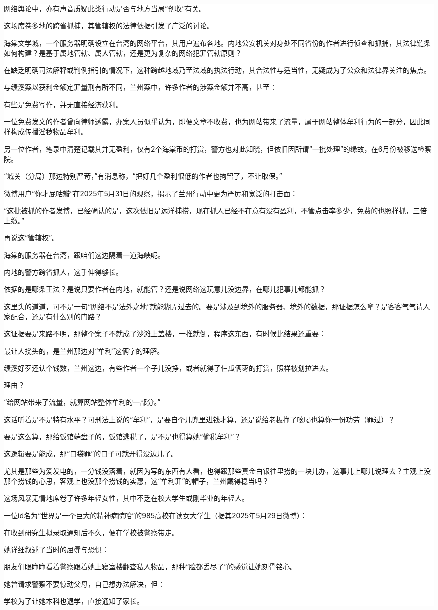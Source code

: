 网络舆论中，亦有声音质疑此类行动是否与地方当局“创收”有关。

这场席卷多地的跨省抓捕，其管辖权的法律依据引发了广泛的讨论。

海棠文学城，一个服务器明确设立在台湾的网络平台，其用户遍布各地。内地公安机关对身处不同省份的作者进行侦查和抓捕，其法律链条如何构建？是基于属地管辖、属人管辖，还是更为复杂的网络犯罪管辖原则？

在缺乏明确司法解释或判例指引的情况下，这种跨越地域乃至法域的执法行动，其合法性与适当性，无疑成为了公众和法律界关注的焦点。

与绩溪案以获利金额定罪量刑有所不同，兰州案中，许多作者的涉案金额并不高，甚至：

有些是免费写作，并无直接经济获利。

一位免费发文的作者曾向律师透露，办案人员似乎认为，即便文章不收费，也为网站带来了流量，属于网站整体牟利行为的一部分，因此同样构成传播淫秽物品牟利。

另一位作者，笔录中清楚记载其并无盈利，仅有2个海棠币的打赏，警方也对此知晓，但依旧因所谓“一批处理”的缘故，在6月份被移送检察院。

“城关（分局）那边特别严苛，”有消息称，“把好几个盈利很低的作者也拘留了，不让取保。”

微博用户“你才屁咕瓣”在2025年5月31日的观察，揭示了兰州行动中更为严厉和宽泛的打击面：

“这批被抓的作者发博，已经确认的是，这次依旧是远洋捕捞，现在抓人已经不在意有没有盈利，不管点击率多少，免费的也照样抓，三倍上缴。”

再说这“管辖权”。

海棠的服务器在台湾，跟咱们这边隔着一道海峡呢。

内地的警方跨省抓人，这手伸得够长。

依据的是哪条王法？是说只要作者在内地，就能管？还是说网络这玩意儿没边界，在哪儿犯事儿都能抓？

这里头的道道，可不是一句“网络不是法外之地”就能糊弄过去的。要是涉及到境外的服务器、境外的数据，那证据怎么拿？是客客气气请人家配合，还是有什么别的门路？

这证据要是来路不明，那整个案子不就成了沙滩上盖楼，一推就倒，程序这东西，有时候比结果还重要：

最让人挠头的，是兰州那边对“牟利”这俩字的理解。

绩溪好歹还认个钱数，兰州这边，有些作者一个子儿没挣，或者就得了仨瓜俩枣的打赏，照样被划拉进去。

理由？

“给网站带来了流量，就算网站整体牟利的一部分。”

这话听着是不是特有水平？可刑法上说的“牟利”，是要自个儿兜里进钱才算，还是说给老板挣了吆喝也算你一份功劳（罪过）？

要是这么算，那给饭馆端盘子的，饭馆逃税了，是不是也得算她“偷税牟利”？

这逻辑要是能成，那“口袋罪”的口子可就开得没边儿了。

尤其是那些为爱发电的，一分钱没落着，就因为写的东西有人看，也得跟那些真金白银往里捞的一块儿办，这事儿上哪儿说理去？主观上没那个捞钱的心思，客观上也没那个捞钱的实惠，这“牟利罪”的帽子，兰州戴得稳当吗？

这场风暴无情地席卷了许多年轻女性，其中不乏在校大学生或刚毕业的年轻人。

一位id名为“世界是一个巨大的精神病院哈”的985高校在读女大学生（据其2025年5月29日微博）：

在收到研究生拟录取通知后不久，便在学校被警察带走。

她详细叙述了当时的屈辱与恐惧：

朋友们眼睁睁看着警察跟着她上寝室楼翻查私人物品，那种“脸都丢尽了”的感觉让她刻骨铭心。

她曾请求警察不要惊动父母，自己想办法解决，但：

学校为了让她本科也退学，直接通知了家长。
